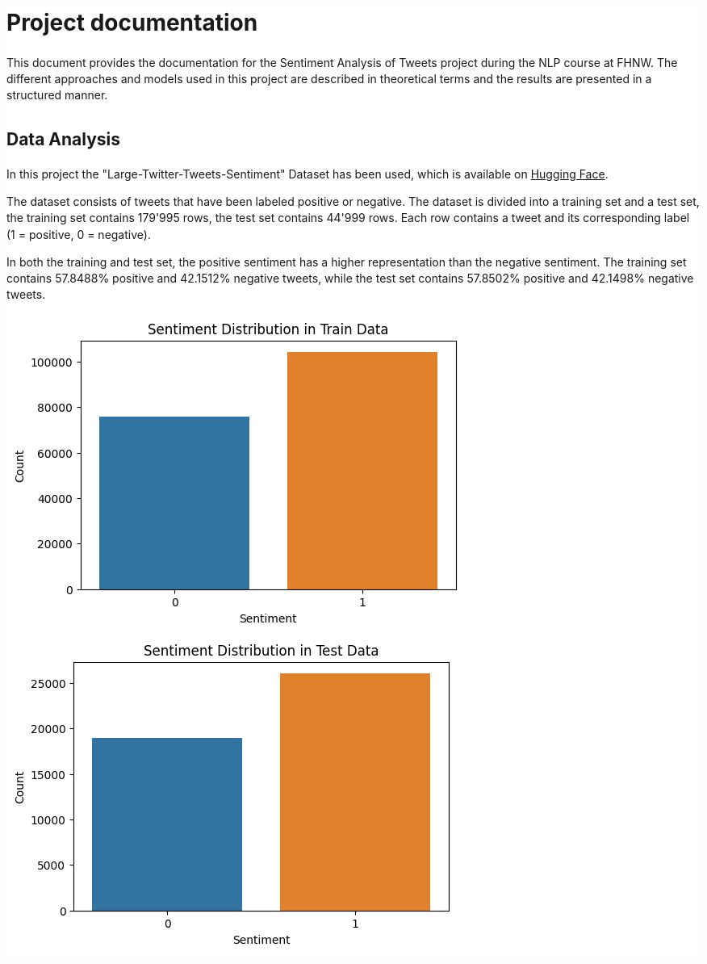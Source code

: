 # Project documentation

This document provides the documentation for the Sentiment Analysis of Tweets project during the NLP course at FHNW. The different approaches and models used in this project are described in theoretical terms and the results are presented in a structured manner.

## Data Analysis

In this project the "Large-Twitter-Tweets-Sentiment" Dataset has been used, which is available on [Hugging Face](https://huggingface.co/datasets/gxb912/large-twitter-tweets-sentiment).

The dataset consists of tweets that have been labeled positive or negative. The dataset is divided into a training set and a test set, the training set contains 179'995 rows, the test set contains 44'999 rows. Each row contains a tweet and its corresponding label (1 = positive, 0 = negative).

In both the training and test set, the positive sentiment has a higher representation than the negative sentiment. The training set contains 57.8488% positive and 42.1512% negative tweets, while the test set contains 57.8502% positive and 42.1498% negative tweets.

<img src="resources/sentiment_distribution_train.png" />
<img src="resources/sentiment_distribution_test.png" />
